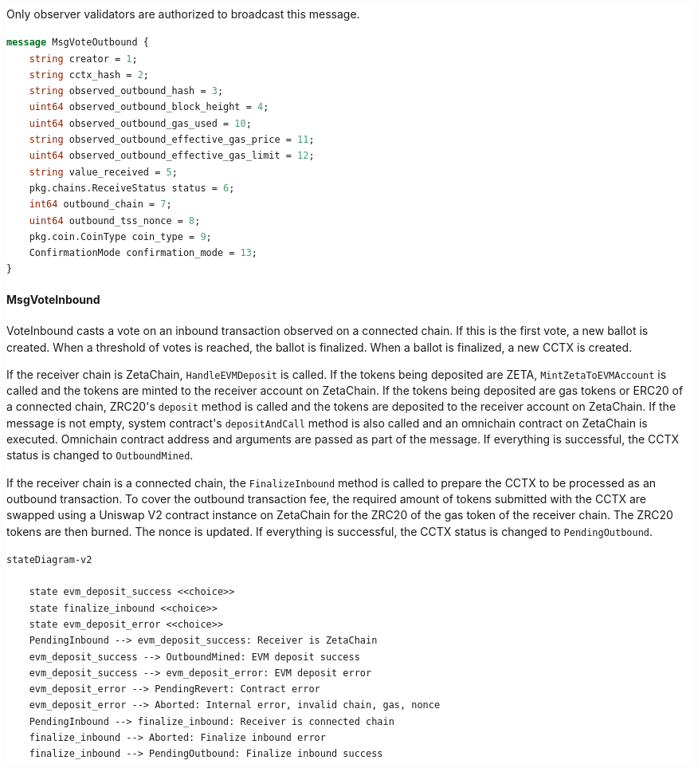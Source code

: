 Only observer validators are authorized to broadcast this message.

```proto
message MsgVoteOutbound {
	string creator = 1;
	string cctx_hash = 2;
	string observed_outbound_hash = 3;
	uint64 observed_outbound_block_height = 4;
	uint64 observed_outbound_gas_used = 10;
	string observed_outbound_effective_gas_price = 11;
	uint64 observed_outbound_effective_gas_limit = 12;
	string value_received = 5;
	pkg.chains.ReceiveStatus status = 6;
	int64 outbound_chain = 7;
	uint64 outbound_tss_nonce = 8;
	pkg.coin.CoinType coin_type = 9;
	ConfirmationMode confirmation_mode = 13;
}
```

#### MsgVoteInbound

VoteInbound casts a vote on an inbound transaction observed on a connected chain. If this
is the first vote, a new ballot is created. When a threshold of votes is
reached, the ballot is finalized. When a ballot is finalized, a new CCTX is
created.

If the receiver chain is ZetaChain, `HandleEVMDeposit` is called. If the
tokens being deposited are ZETA, `MintZetaToEVMAccount` is called and the
tokens are minted to the receiver account on ZetaChain. If the tokens being
deposited are gas tokens or ERC20 of a connected chain, ZRC20's `deposit`
method is called and the tokens are deposited to the receiver account on
ZetaChain. If the message is not empty, system contract's `depositAndCall`
method is also called and an omnichain contract on ZetaChain is executed.
Omnichain contract address and arguments are passed as part of the message.
If everything is successful, the CCTX status is changed to `OutboundMined`.

If the receiver chain is a connected chain, the `FinalizeInbound` method is
called to prepare the CCTX to be processed as an outbound transaction. To
cover the outbound transaction fee, the required amount of tokens submitted
with the CCTX are swapped using a Uniswap V2 contract instance on ZetaChain
for the ZRC20 of the gas token of the receiver chain. The ZRC20 tokens are
then burned. The nonce is updated. If everything is successful, the CCTX
status is changed to `PendingOutbound`.

```mermaid
stateDiagram-v2

	state evm_deposit_success <<choice>>
	state finalize_inbound <<choice>>
	state evm_deposit_error <<choice>>
	PendingInbound --> evm_deposit_success: Receiver is ZetaChain
	evm_deposit_success --> OutboundMined: EVM deposit success
	evm_deposit_success --> evm_deposit_error: EVM deposit error
	evm_deposit_error --> PendingRevert: Contract error
	evm_deposit_error --> Aborted: Internal error, invalid chain, gas, nonce
	PendingInbound --> finalize_inbound: Receiver is connected chain
	finalize_inbound --> Aborted: Finalize inbound error
	finalize_inbound --> PendingOutbound: Finalize inbound success

```
